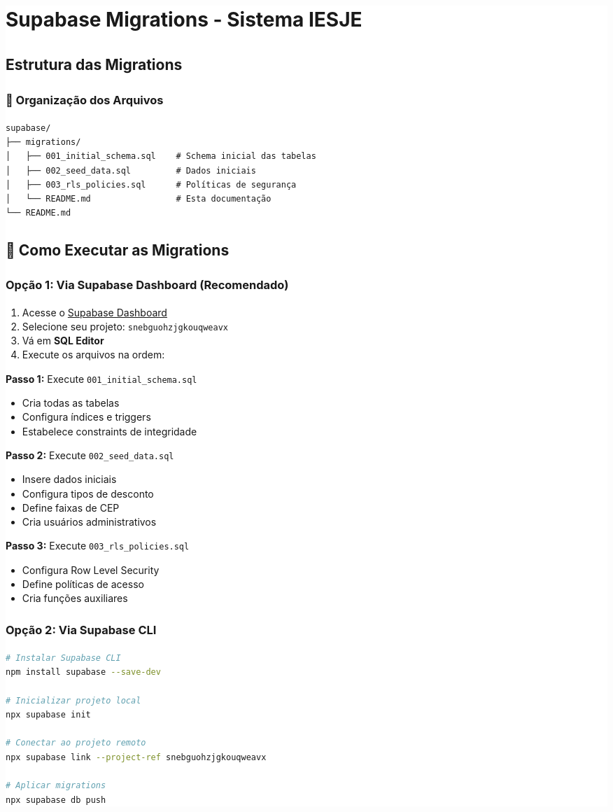 # Supabase Migrations - Sistema IESJE

## Estrutura das Migrations

### 📁 Organização dos Arquivos
```
supabase/
├── migrations/
│   ├── 001_initial_schema.sql    # Schema inicial das tabelas
│   ├── 002_seed_data.sql         # Dados iniciais
│   ├── 003_rls_policies.sql      # Políticas de segurança
│   └── README.md                 # Esta documentação
└── README.md
```

## 🚀 Como Executar as Migrations

### Opção 1: Via Supabase Dashboard (Recomendado)
1. Acesse o [Supabase Dashboard](https://app.supabase.com)
2. Selecione seu projeto: `snebguohzjgkouqweavx`
3. Vá em **SQL Editor**
4. Execute os arquivos na ordem:

**Passo 1:** Execute `001_initial_schema.sql`
- Cria todas as tabelas
- Configura índices e triggers
- Estabelece constraints de integridade

**Passo 2:** Execute `002_seed_data.sql`
- Insere dados iniciais
- Configura tipos de desconto
- Define faixas de CEP
- Cria usuários administrativos

**Passo 3:** Execute `003_rls_policies.sql`
- Configura Row Level Security
- Define políticas de acesso
- Cria funções auxiliares

### Opção 2: Via Supabase CLI
```bash
# Instalar Supabase CLI
npm install supabase --save-dev

# Inicializar projeto local
npx supabase init

# Conectar ao projeto remoto
npx supabase link --project-ref snebguohzjgkouqweavx

# Aplicar migrations
npx supabase db push
```
